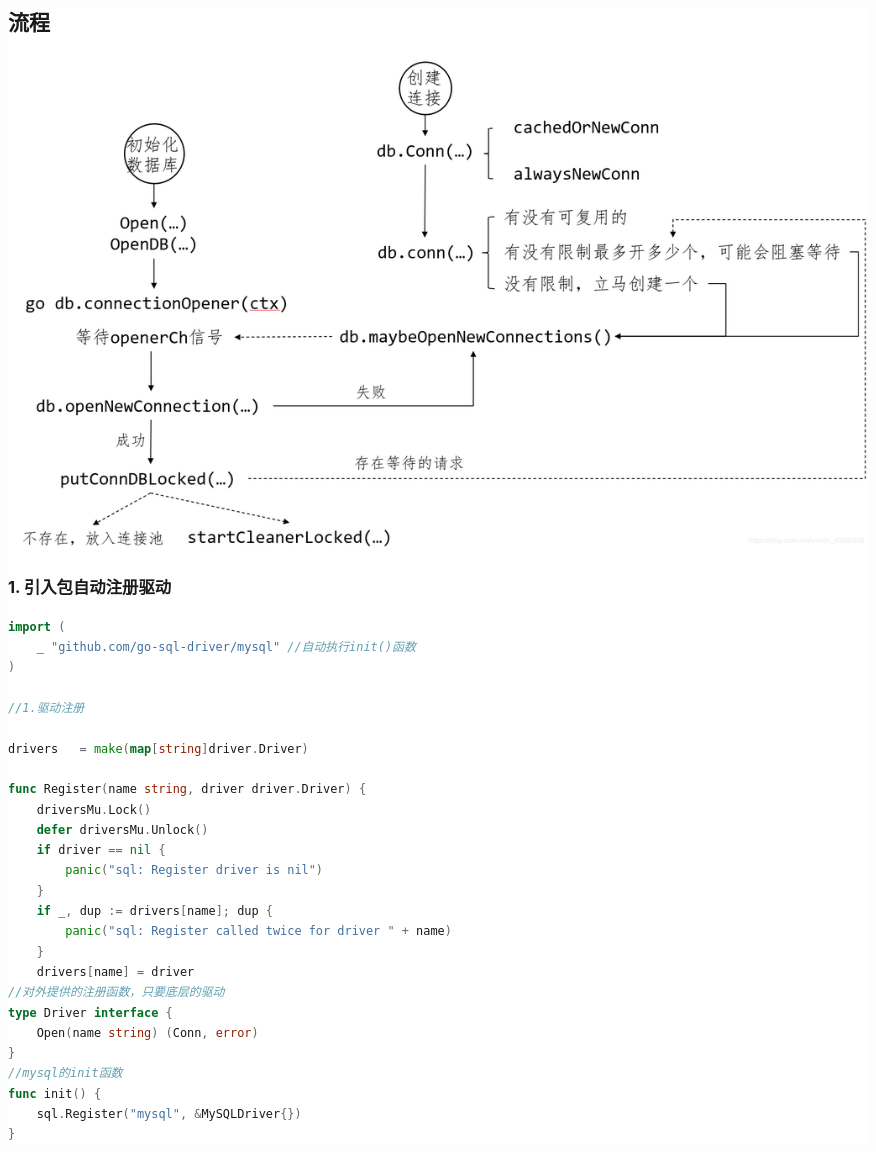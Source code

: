 ## 流程
![](.sql_images/db_process_info.png)

### 1. 引入包自动注册驱动
```go
import (
	_ "github.com/go-sql-driver/mysql" //自动执行init()函数
)
 
//1.驱动注册

drivers   = make(map[string]driver.Driver)

func Register(name string, driver driver.Driver) {
    driversMu.Lock()
    defer driversMu.Unlock()
    if driver == nil {
        panic("sql: Register driver is nil")
    }
    if _, dup := drivers[name]; dup {
        panic("sql: Register called twice for driver " + name)
    }
    drivers[name] = driver
//对外提供的注册函数，只要底层的驱动
type Driver interface {
    Open(name string) (Conn, error)
}
//mysql的init函数
func init() {
    sql.Register("mysql", &MySQLDriver{})
}

```
